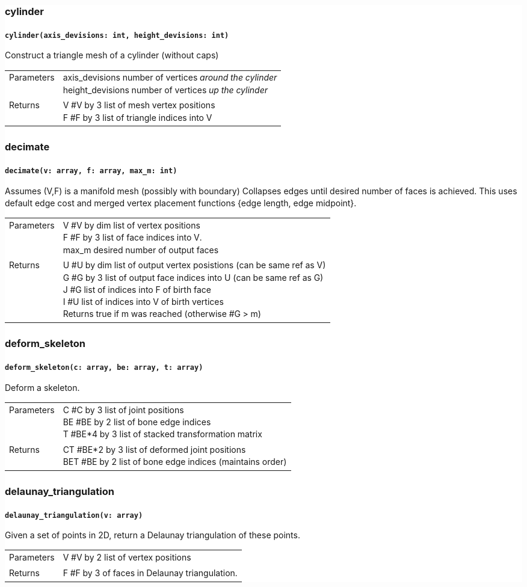 
### cylinder
**`cylinder(axis_devisions: int, height_devisions: int)`**

Construct a triangle mesh of a cylinder (without caps)

| | |
|-|-|
|Parameters| axis_devisions  number of vertices _around the cylinder_</br>height_devisions  number of vertices _up the cylinder_ |
|Returns| V  \#V by 3 list of mesh vertex positions</br>F  \#F by 3 list of triangle indices into V |


### decimate
**`decimate(v: array, f: array, max_m: int)`**

Assumes (V,F) is a manifold mesh (possibly with boundary) Collapses edges
until desired number of faces is achieved. This uses default edge cost and
merged vertex placement functions {edge length, edge midpoint}.

| | |
|-|-|
|Parameters| V  \#V by dim list of vertex positions</br>F  \#F by 3 list of face indices into V.</br>max_m  desired number of output faces |
|Returns| U  \#U by dim list of output vertex posistions (can be same ref as V)</br>G  \#G by 3 list of output face indices into U (can be same ref as G)</br>J  \#G list of indices into F of birth face</br>I  \#U list of indices into V of birth vertices</br>Returns true if m was reached (otherwise \#G > m) |


### deform_skeleton
**`deform_skeleton(c: array, be: array, t: array)`**

Deform a skeleton.

| | |
|-|-|
|Parameters| C  \#C by 3 list of joint positions</br>BE \#BE by 2 list of bone edge indices</br>T  \#BE*4 by 3 list of stacked transformation matrix |
|Returns| CT  \#BE*2 by 3 list of deformed joint positions</br>BET  \#BE by 2 list of bone edge indices (maintains order) |


### delaunay_triangulation
**`delaunay_triangulation(v: array)`**

Given a set of points in 2D, return a Delaunay triangulation of these
points.

| | |
|-|-|
|Parameters| V  \#V by 2 list of vertex positions |
|Returns| F  \#F by 3 of faces in Delaunay triangulation. |
